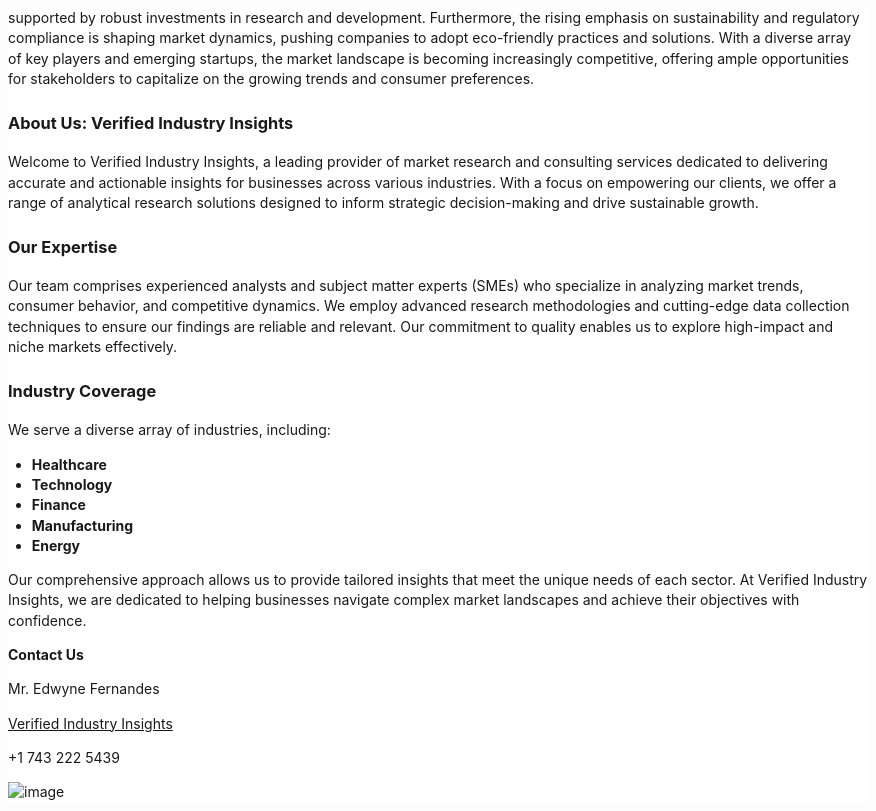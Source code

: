 supported by robust investments in research and development. Furthermore, the rising emphasis on sustainability and regulatory compliance is shaping market dynamics, pushing companies to adopt eco-friendly practices and solutions. With a diverse array of key players and emerging startups, the market landscape is becoming increasingly competitive, offering ample opportunities for stakeholders to capitalize on the growing trends and consumer preferences.</p><h3>About Us: Verified Industry Insights</h3><p>Welcome to Verified Industry Insights, a leading provider of market research and consulting services dedicated to delivering accurate and actionable insights for businesses across various industries. With a focus on empowering our clients, we offer a range of analytical research solutions designed to inform strategic decision-making and drive sustainable growth.</p><h3>Our Expertise</h3><p>Our team comprises experienced analysts and subject matter experts (SMEs) who specialize in analyzing market trends, consumer behavior, and competitive dynamics. We employ advanced research methodologies and cutting-edge data collection techniques to ensure our findings are reliable and relevant. Our commitment to quality enables us to explore high-impact and niche markets effectively.</p><h3>Industry Coverage</h3><p>We serve a diverse array of industries, including:</p><ul><li><strong>Healthcare</strong></li><li><strong>Technology</strong></li><li><strong>Finance</strong></li><li><strong>Manufacturing</strong></li><li><strong>Energy</strong></li></ul><p>Our comprehensive approach allows us to provide tailored insights that meet the unique needs of each sector. At Verified Industry Insights, we are dedicated to helping businesses navigate complex market landscapes and achieve their objectives with confidence.</p><p><strong>Contact Us</strong></p><p>Mr. Edwyne Fernandes</p><p><a href="https://www.verifiedindustryinsights.com/">Verified Industry Insights</a></p><p>+1 743 222 5439</p>
![image](https://github.com/user-attachments/assets/e4c7414e-016b-4b6c-9bcc-b32712773388)
